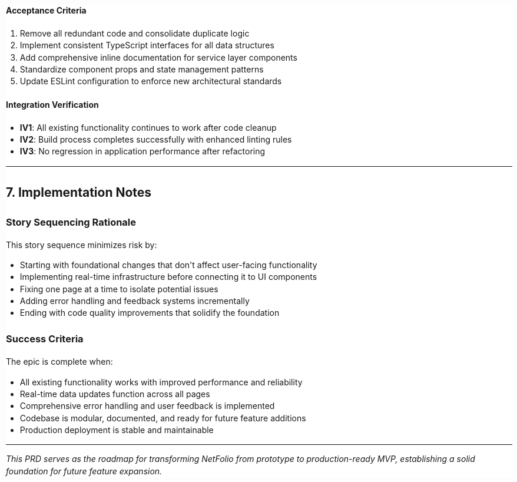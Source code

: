 #### **Acceptance Criteria**
1. Remove all redundant code and consolidate duplicate logic
2. Implement consistent TypeScript interfaces for all data structures
3. Add comprehensive inline documentation for service layer components
4. Standardize component props and state management patterns
5. Update ESLint configuration to enforce new architectural standards

#### **Integration Verification**
- **IV1**: All existing functionality continues to work after code cleanup
- **IV2**: Build process completes successfully with enhanced linting rules
- **IV3**: No regression in application performance after refactoring

---

## **7. Implementation Notes**

### **Story Sequencing Rationale**
This story sequence minimizes risk by:
- Starting with foundational changes that don't affect user-facing functionality
- Implementing real-time infrastructure before connecting it to UI components
- Fixing one page at a time to isolate potential issues
- Adding error handling and feedback systems incrementally
- Ending with code quality improvements that solidify the foundation

### **Success Criteria**
The epic is complete when:
- All existing functionality works with improved performance and reliability
- Real-time data updates function across all pages
- Comprehensive error handling and user feedback is implemented
- Codebase is modular, documented, and ready for future feature additions
- Production deployment is stable and maintainable

---

*This PRD serves as the roadmap for transforming NetFolio from prototype to production-ready MVP, establishing a solid foundation for future feature expansion.*
